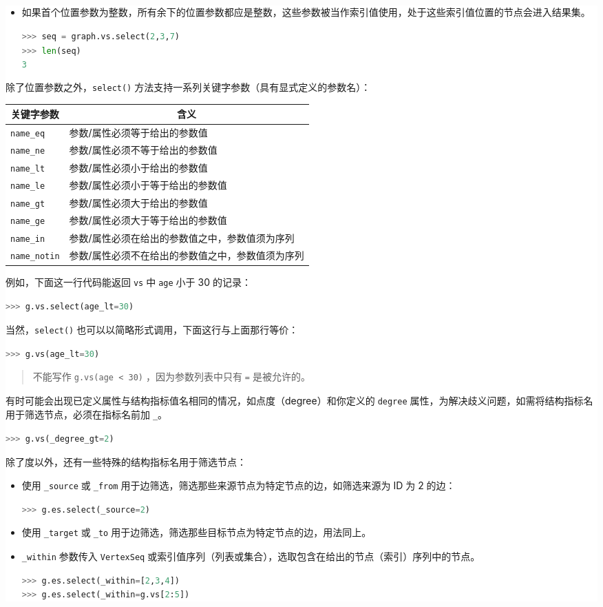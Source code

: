 * 如果首个位置参数为整数，所有余下的位置参数都应是整数，这些参数被当作索引值使用，处于这些索引值位置的节点会进入结果集。

  ```python
  >>> seq = graph.vs.select(2,3,7)
  >>> len(seq)
  3
  ```

除了位置参数之外，`select()` 方法支持一系列关键字参数（具有显式定义的参数名）：

| 关键字参数   | 含义                                              |
| ------------ | ------------------------------------------------- |
| `name_eq`    | 参数/属性必须等于给出的参数值                     |
| `name_ne`    | 参数/属性必须不等于给出的参数值                   |
| `name_lt`    | 参数/属性必须小于给出的参数值                     |
| `name_le`    | 参数/属性必须小于等于给出的参数值                 |
| `name_gt`    | 参数/属性必须大于给出的参数值                     |
| `name_ge`    | 参数/属性必须大于等于给出的参数值                 |
| `name_in`    | 参数/属性必须在给出的参数值之中，参数值须为序列   |
| `name_notin` | 参数/属性必须不在给出的参数值之中，参数值须为序列 |

例如，下面这一行代码能返回 `vs` 中 `age` 小于 30 的记录：

```python
>>> g.vs.select(age_lt=30)
```

当然，`select()` 也可以以简略形式调用，下面这行与上面那行等价：

```python
>>> g.vs(age_lt=30)
```

> 不能写作 `g.vs(age < 30)` ，因为参数列表中只有 `=` 是被允许的。

有时可能会出现已定义属性与结构指标值名相同的情况，如点度（degree）和你定义的 `degree` 属性，为解决歧义问题，如需将结构指标名用于筛选节点，必须在指标名前加 `_`。

```python
>>> g.vs(_degree_gt=2)
```

除了度以外，还有一些特殊的结构指标名用于筛选节点：

* 使用 `_source` 或 `_from` 用于边筛选，筛选那些来源节点为特定节点的边，如筛选来源为 ID 为 2 的边：

  ```python
  >>> g.es.select(_source=2)
  ```

* 使用 `_target` 或 `_to` 用于边筛选，筛选那些目标节点为特定节点的边，用法同上。

* `_within` 参数传入 `VertexSeq` 或索引值序列（列表或集合），选取包含在给出的节点（索引）序列中的节点。

  ```python
  >>> g.es.select(_within=[2,3,4])
  >>> g.es.select(_within=g.vs[2:5])
  ```
